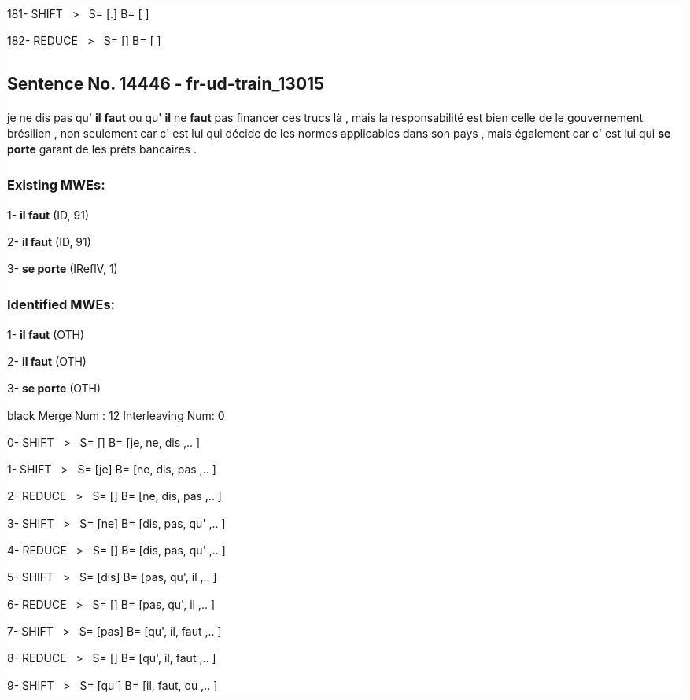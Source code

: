 
181- SHIFT&nbsp;&nbsp;&nbsp;>&nbsp;&nbsp;&nbsp;S= [.]   B= [ ]



182- REDUCE&nbsp;&nbsp;&nbsp;>&nbsp;&nbsp;&nbsp;S= []   B= [ ]

## Sentence No. 14446 - fr-ud-train_13015
je ne dis pas qu' **il** **faut** ou qu' **il** ne **faut** pas financer ces trucs là , mais la responsabilité est bien celle de le gouvernement brésilien , non seulement car c' est lui qui décide de les normes applicables dans son pays , mais également car c' est lui qui **se** **porte** garant de les prêts bancaires . 
### Existing MWEs: 
1- **il faut** (ID, 91)

2- **il faut** (ID, 91)

3- **se porte** (IReflV, 1)

### Identified MWEs: 
1- **il faut** (OTH)

2- **il faut** (OTH)

3- **se porte** (OTH)

black Merge Num : 12 Interleaving Num: 0


0- SHIFT&nbsp;&nbsp;&nbsp;>&nbsp;&nbsp;&nbsp;S= []   B= [je, ne, dis ,.. ]



1- SHIFT&nbsp;&nbsp;&nbsp;>&nbsp;&nbsp;&nbsp;S= [je]   B= [ne, dis, pas ,.. ]



2- REDUCE&nbsp;&nbsp;&nbsp;>&nbsp;&nbsp;&nbsp;S= []   B= [ne, dis, pas ,.. ]



3- SHIFT&nbsp;&nbsp;&nbsp;>&nbsp;&nbsp;&nbsp;S= [ne]   B= [dis, pas, qu' ,.. ]



4- REDUCE&nbsp;&nbsp;&nbsp;>&nbsp;&nbsp;&nbsp;S= []   B= [dis, pas, qu' ,.. ]



5- SHIFT&nbsp;&nbsp;&nbsp;>&nbsp;&nbsp;&nbsp;S= [dis]   B= [pas, qu', il ,.. ]



6- REDUCE&nbsp;&nbsp;&nbsp;>&nbsp;&nbsp;&nbsp;S= []   B= [pas, qu', il ,.. ]



7- SHIFT&nbsp;&nbsp;&nbsp;>&nbsp;&nbsp;&nbsp;S= [pas]   B= [qu', il, faut ,.. ]



8- REDUCE&nbsp;&nbsp;&nbsp;>&nbsp;&nbsp;&nbsp;S= []   B= [qu', il, faut ,.. ]



9- SHIFT&nbsp;&nbsp;&nbsp;>&nbsp;&nbsp;&nbsp;S= [qu']   B= [il, faut, ou ,.. ]

